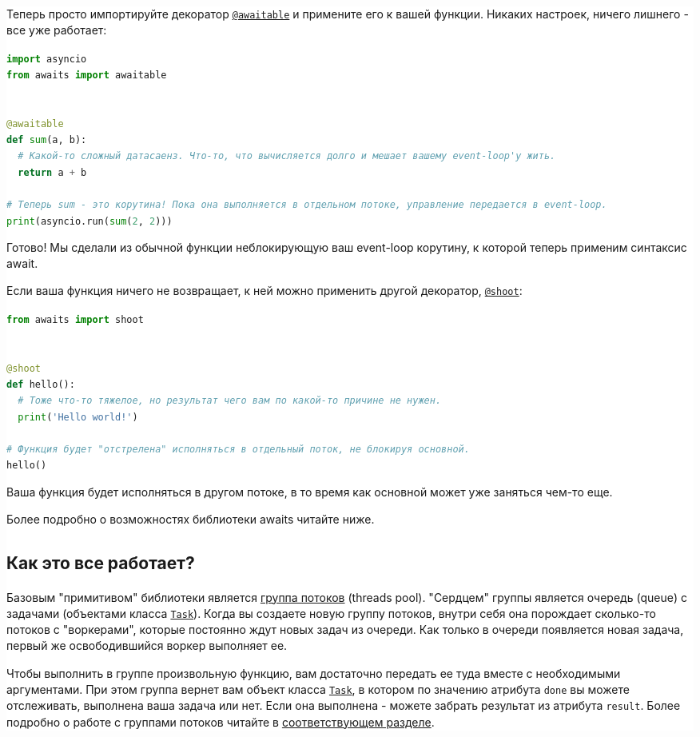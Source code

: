 Теперь просто импортируйте декоратор [```@awaitable```](#декоратор-awaitable) и примените его к вашей функции. Никаких настроек, ничего лишнего - все уже работает:

```python
import asyncio
from awaits import awaitable


@awaitable
def sum(a, b):
  # Какой-то сложный датасаенз. Что-то, что вычисляется долго и мешает вашему event-loop'у жить.
  return a + b

# Теперь sum - это корутина! Пока она выполняется в отдельном потоке, управление передается в event-loop.
print(asyncio.run(sum(2, 2)))
```

Готово! Мы сделали из обычной функции неблокирующую ваш event-loop корутину, к которой теперь применим синтаксис await.

Если ваша функция ничего не возвращает, к ней можно применить другой декоратор, [```@shoot```](#декоратор-shoot):

```python
from awaits import shoot


@shoot
def hello():
  # Тоже что-то тяжелое, но результат чего вам по какой-то причине не нужен.
  print('Hello world!')

# Функция будет "отстрелена" исполняться в отдельный поток, не блокируя основной.
hello()
```

Ваша функция будет исполняться в другом потоке, в то время как основной может уже заняться чем-то еще.

Более подробно о возможностях библиотеки awaits читайте ниже.


## Как это все работает?

Базовым "примитивом" библиотеки является [группа потоков](#как-работает-группа-потоков) (threads pool). "Сердцем" группы является очередь (queue) с задачами (объектами класса [```Task```](#об-объекте-задачи)). Когда вы создаете новую группу потоков, внутри себя она порождает сколько-то потоков с "воркерами", которые постоянно ждут новых задач из очереди. Как только в очереди появляется новая задача, первый же освободившийся воркер выполняет ее.

Чтобы выполнить в группе произвольную функцию, вам достаточно передать ее туда вместе с необходимыми аргументами. При этом группа вернет вам объект класса [```Task```](#об-объекте-задачи), в котором по значению атрибута ```done``` вы можете отслеживать, выполнена ваша задача или нет. Если она выполнена - можете забрать результат из атрибута ```result```. Более подробно о работе с группами потоков читайте в [соответствующем разделе](#как-работает-группа-потоков).
